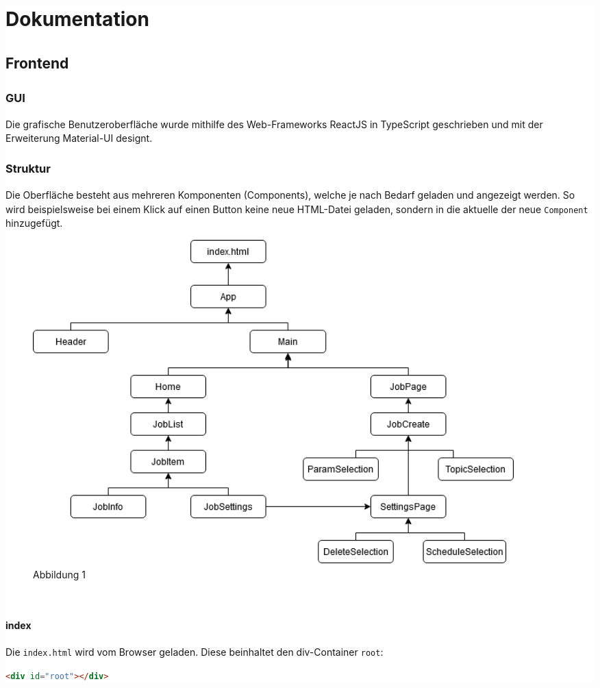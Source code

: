 # Dokumentation

## Frontend

### GUI

Die grafische Benutzeroberfläche wurde mithilfe des Web-Frameworks ReactJS in TypeScript geschrieben und mit der Erweiterung Material-UI designt.

### Struktur

Die Oberfläche besteht aus mehreren Komponenten (Components), welche je nach Bedarf geladen und angezeigt werden. So wird beispielsweise bei einem Klick auf einen Button keine neue HTML-Datei geladen, sondern in die aktuelle der neue `Component` hinzugefügt.

<figure>
  <img width="90%" src="../_static/images/documentation/ReactDiagramm.png"/>
  <figcaption>Abbildung 1</figcaption>
</figure>  
<br>

#### index

Die `index.html` wird vom Browser geladen. Diese beinhaltet den div-Container `root`:

```HTML
<div id="root"></div>
```
